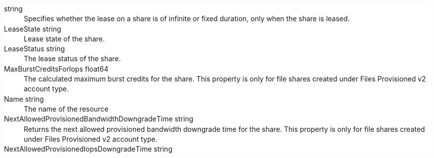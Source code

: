 </span>
        <span class="property-indicator"></span>
        <span class="property-type">string</span>
    </dt>
    <dd>Specifies whether the lease on a share is of infinite or fixed duration, only when the share is leased.</dd><dt class="property-"
            title="">
        <span id="leasestate_go">
<a data-swiftype-name="resource-property" data-swiftype-type="text" href="#leasestate_go" style="color: inherit; text-decoration: inherit;">Lease<wbr>State</a>
</span>
        <span class="property-indicator"></span>
        <span class="property-type">string</span>
    </dt>
    <dd>Lease state of the share.</dd><dt class="property-"
            title="">
        <span id="leasestatus_go">
<a data-swiftype-name="resource-property" data-swiftype-type="text" href="#leasestatus_go" style="color: inherit; text-decoration: inherit;">Lease<wbr>Status</a>
</span>
        <span class="property-indicator"></span>
        <span class="property-type">string</span>
    </dt>
    <dd>The lease status of the share.</dd><dt class="property-"
            title="">
        <span id="maxburstcreditsforiops_go">
<a data-swiftype-name="resource-property" data-swiftype-type="text" href="#maxburstcreditsforiops_go" style="color: inherit; text-decoration: inherit;">Max<wbr>Burst<wbr>Credits<wbr>For<wbr>Iops</a>
</span>
        <span class="property-indicator"></span>
        <span class="property-type">float64</span>
    </dt>
    <dd>The calculated maximum burst credits for the share. This property is only for file shares created under Files Provisioned v2 account type.</dd><dt class="property-"
            title="">
        <span id="name_go">
<a data-swiftype-name="resource-property" data-swiftype-type="text" href="#name_go" style="color: inherit; text-decoration: inherit;">Name</a>
</span>
        <span class="property-indicator"></span>
        <span class="property-type">string</span>
    </dt>
    <dd>The name of the resource</dd><dt class="property-"
            title="">
        <span id="nextallowedprovisionedbandwidthdowngradetime_go">
<a data-swiftype-name="resource-property" data-swiftype-type="text" href="#nextallowedprovisionedbandwidthdowngradetime_go" style="color: inherit; text-decoration: inherit;">Next<wbr>Allowed<wbr>Provisioned<wbr>Bandwidth<wbr>Downgrade<wbr>Time</a>
</span>
        <span class="property-indicator"></span>
        <span class="property-type">string</span>
    </dt>
    <dd>Returns the next allowed provisioned bandwidth downgrade time for the share. This property is only for file shares created under Files Provisioned v2 account type.</dd><dt class="property-"
            title="">
        <span id="nextallowedprovisionediopsdowngradetime_go">
<a data-swiftype-name="resource-property" data-swiftype-type="text" href="#nextallowedprovisionediopsdowngradetime_go" style="color: inherit; text-decoration: inherit;">Next<wbr>Allowed<wbr>Provisioned<wbr>Iops<wbr>Downgrade<wbr>Time</a>
</span>
        <span class="property-indicator"></span>
        <span class="property-type">string</span>
    </dt>